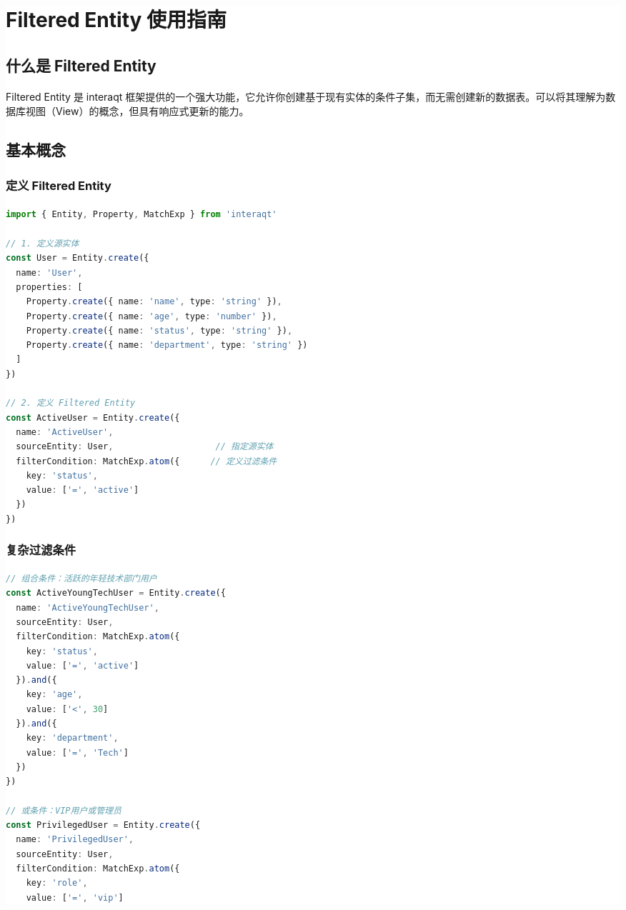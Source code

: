 # Filtered Entity 使用指南

## 什么是 Filtered Entity

Filtered Entity 是 interaqt 框架提供的一个强大功能，它允许你创建基于现有实体的条件子集，而无需创建新的数据表。可以将其理解为数据库视图（View）的概念，但具有响应式更新的能力。

## 基本概念

### 定义 Filtered Entity

```typescript
import { Entity, Property, MatchExp } from 'interaqt'

// 1. 定义源实体
const User = Entity.create({
  name: 'User',
  properties: [
    Property.create({ name: 'name', type: 'string' }),
    Property.create({ name: 'age', type: 'number' }),
    Property.create({ name: 'status', type: 'string' }),
    Property.create({ name: 'department', type: 'string' })
  ]
})

// 2. 定义 Filtered Entity
const ActiveUser = Entity.create({
  name: 'ActiveUser',
  sourceEntity: User,                    // 指定源实体
  filterCondition: MatchExp.atom({      // 定义过滤条件
    key: 'status',
    value: ['=', 'active']
  })
})
```

### 复杂过滤条件

```typescript
// 组合条件：活跃的年轻技术部门用户
const ActiveYoungTechUser = Entity.create({
  name: 'ActiveYoungTechUser',
  sourceEntity: User,
  filterCondition: MatchExp.atom({
    key: 'status',
    value: ['=', 'active']
  }).and({
    key: 'age',
    value: ['<', 30]
  }).and({
    key: 'department',
    value: ['=', 'Tech']
  })
})

// 或条件：VIP用户或管理员
const PrivilegedUser = Entity.create({
  name: 'PrivilegedUser',
  sourceEntity: User,
  filterCondition: MatchExp.atom({
    key: 'role',
    value: ['=', 'vip']
```